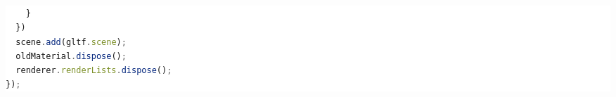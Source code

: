 ```js
    }
  })
  scene.add(gltf.scene);
  oldMaterial.dispose();
  renderer.renderLists.dispose();
});
```



